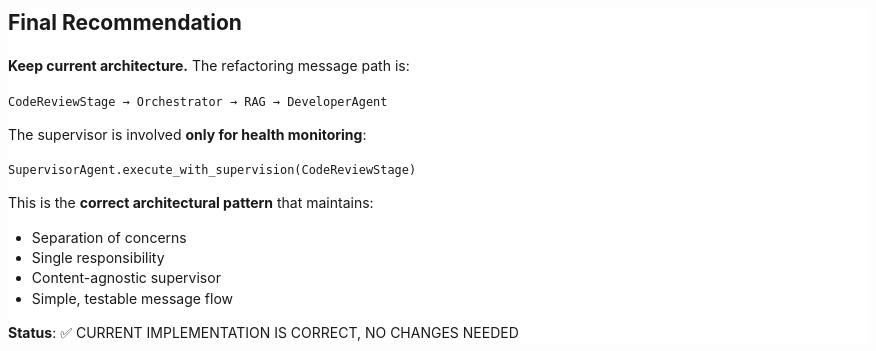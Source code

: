 ## Final Recommendation

**Keep current architecture.** The refactoring message path is:

```
CodeReviewStage → Orchestrator → RAG → DeveloperAgent
```

The supervisor is involved **only for health monitoring**:

```
SupervisorAgent.execute_with_supervision(CodeReviewStage)
```

This is the **correct architectural pattern** that maintains:
- Separation of concerns
- Single responsibility
- Content-agnostic supervisor
- Simple, testable message flow

**Status**: ✅ CURRENT IMPLEMENTATION IS CORRECT, NO CHANGES NEEDED
